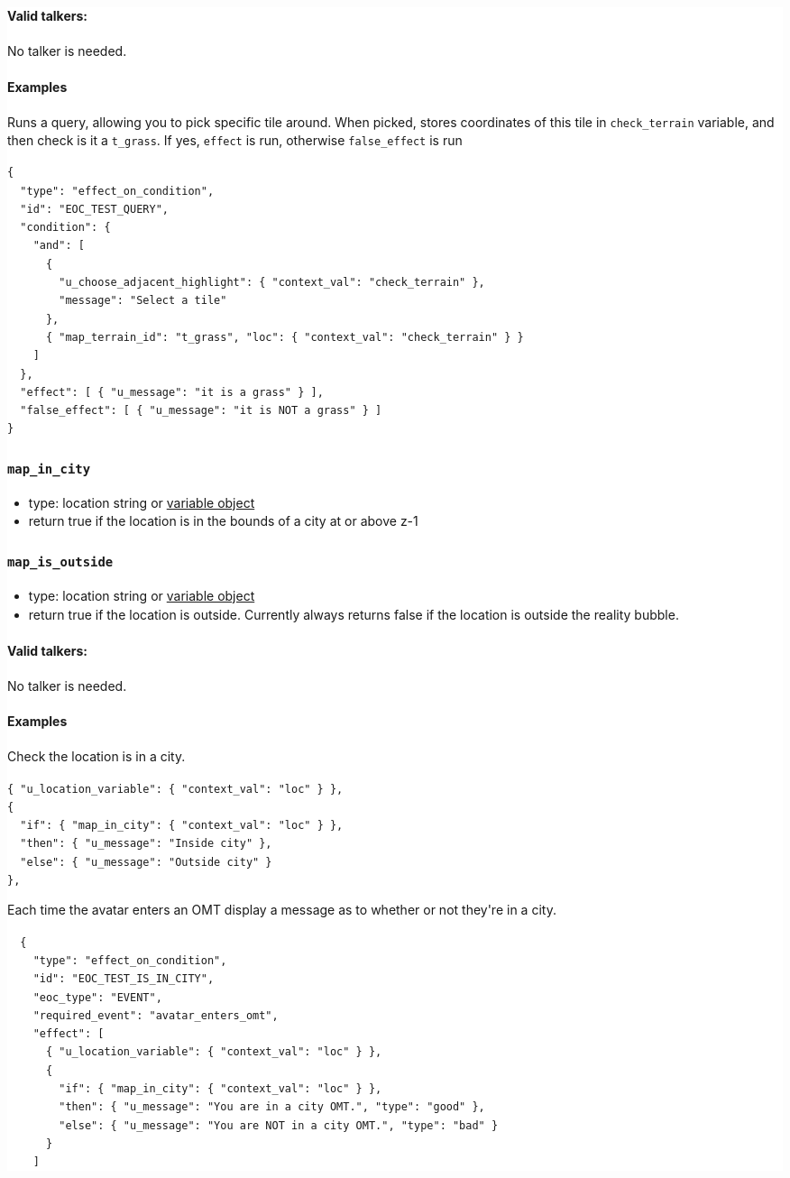 #### Valid talkers:

No talker is needed.

#### Examples
Runs a query, allowing you to pick specific tile around. When picked, stores coordinates of this tile in `check_terrain` variable, and then check is it a `t_grass`. If yes, `effect` is run, otherwise `false_effect` is run
```jsonc
{
  "type": "effect_on_condition",
  "id": "EOC_TEST_QUERY",
  "condition": {
    "and": [
      {
        "u_choose_adjacent_highlight": { "context_val": "check_terrain" },
        "message": "Select a tile"
      },
      { "map_terrain_id": "t_grass", "loc": { "context_val": "check_terrain" } }
    ]
  },
  "effect": [ { "u_message": "it is a grass" } ],
  "false_effect": [ { "u_message": "it is NOT a grass" } ]
}
```

### `map_in_city`
- type: location string or [variable object](#variable-object)
- return true if the location is in the bounds of a city at or above z-1

### `map_is_outside`
- type: location string or [variable object](#variable-object)
- return true if the location is outside. Currently always returns false if the location is outside the reality bubble.

#### Valid talkers:

No talker is needed.

#### Examples
Check the location is in a city.
```jsonc
{ "u_location_variable": { "context_val": "loc" } },
{
  "if": { "map_in_city": { "context_val": "loc" } },
  "then": { "u_message": "Inside city" },
  "else": { "u_message": "Outside city" }
},
```

Each time the avatar enters an OMT display a message as to whether or not they're in a city.
```jsonc
  {
    "type": "effect_on_condition",
    "id": "EOC_TEST_IS_IN_CITY",
    "eoc_type": "EVENT",
    "required_event": "avatar_enters_omt",
    "effect": [
      { "u_location_variable": { "context_val": "loc" } },
      {
        "if": { "map_in_city": { "context_val": "loc" } },
        "then": { "u_message": "You are in a city OMT.", "type": "good" },
        "else": { "u_message": "You are NOT in a city OMT.", "type": "bad" }
      }
    ]
```